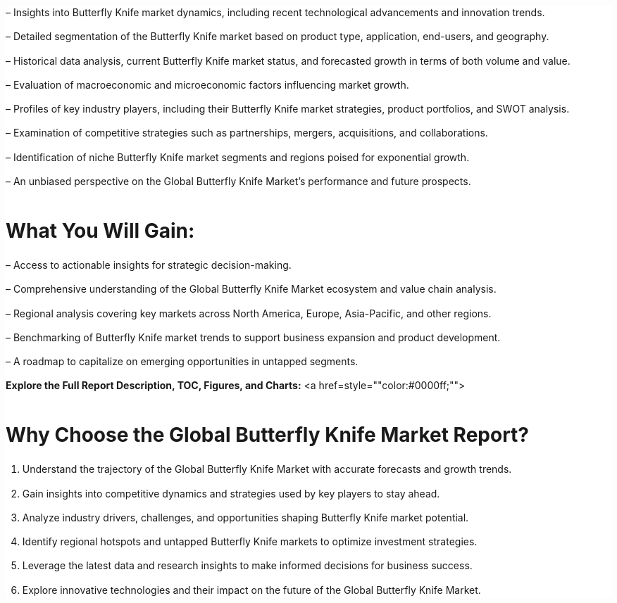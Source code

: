 – Insights into Butterfly Knife market dynamics, including recent technological advancements and innovation trends.

– Detailed segmentation of the Butterfly Knife market based on product type, application, end-users, and geography.

– Historical data analysis, current Butterfly Knife market status, and forecasted growth in terms of both volume and value.

– Evaluation of macroeconomic and microeconomic factors influencing market growth.

– Profiles of key industry players, including their Butterfly Knife market strategies, product portfolios, and SWOT analysis.

– Examination of competitive strategies such as partnerships, mergers, acquisitions, and collaborations.

– Identification of niche Butterfly Knife market segments and regions poised for exponential growth.

– An unbiased perspective on the Global Butterfly Knife Market’s performance and future prospects.

# <strong>What You Will Gain:</strong>

– Access to actionable insights for strategic decision-making.

– Comprehensive understanding of the Global Butterfly Knife Market ecosystem and value chain analysis.

– Regional analysis covering key markets across North America, Europe, Asia-Pacific, and other regions.

– Benchmarking of Butterfly Knife market trends to support business expansion and product development.

– A roadmap to capitalize on emerging opportunities in untapped segments.

<strong>Explore the Full Report Description, TOC, Figures, and Charts:</strong>
<a href=style=""color:#0000ff;""></a>

# <strong>Why Choose the Global Butterfly Knife Market Report?</strong>

1. Understand the trajectory of the Global Butterfly Knife Market with accurate forecasts and growth trends.

2. Gain insights into competitive dynamics and strategies used by key players to stay ahead.

3. Analyze industry drivers, challenges, and opportunities shaping Butterfly Knife market potential.

4. Identify regional hotspots and untapped Butterfly Knife markets to optimize investment strategies.

5. Leverage the latest data and research insights to make informed decisions for business success.

6. Explore innovative technologies and their impact on the future of the Global Butterfly Knife Market.
